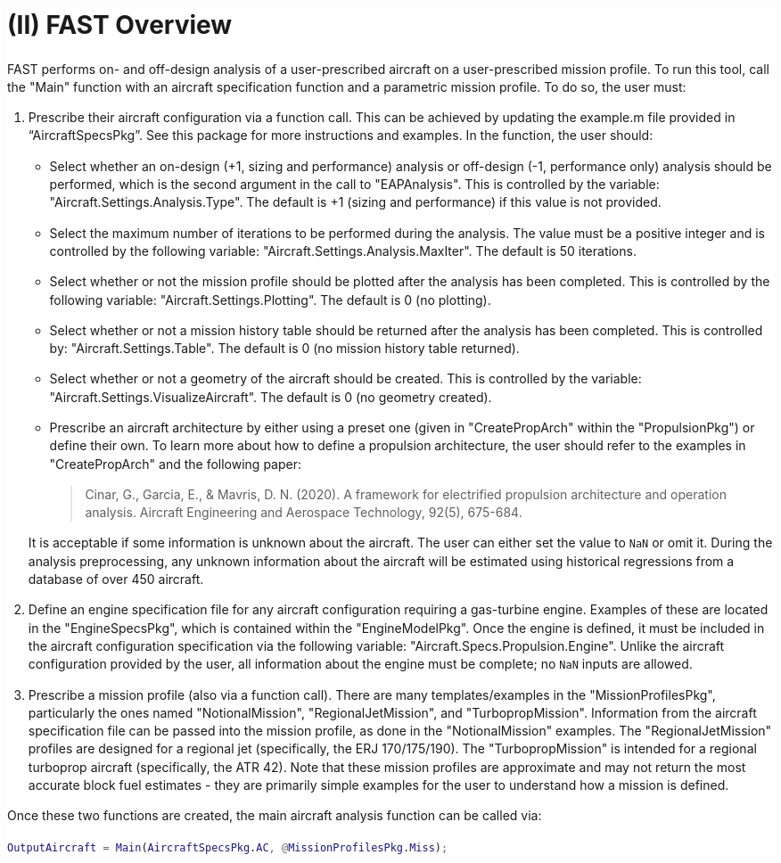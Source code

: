 # (II) FAST Overview

FAST performs on- and off-design analysis of a user-prescribed aircraft on a user-prescribed mission profile. To run this tool, call the "Main" function with an aircraft specification function and a parametric mission profile. To do so, the user must:

1. Prescribe their aircraft configuration via a function call. This can be achieved  by updating the example.m file provided in “AircraftSpecsPkg”. See this package for more instructions and examples. In the function, the user should:
    - Select whether an on-design (+1, sizing and performance) analysis or off-design (-1, performance only) analysis should be performed, which is the second argument in the call to "EAPAnalysis". This is controlled by the variable: "Aircraft.Settings.Analysis.Type". The default is +1 (sizing and performance) if this value is not provided.
    - Select the maximum number of iterations to be performed during the analysis. The value must be a positive integer and is controlled by the following variable: "Aircraft.Settings.Analysis.MaxIter". The default is 50 iterations.
    - Select whether or not the mission profile should be plotted after the analysis has been completed. This is controlled by the following variable: "Aircraft.Settings.Plotting". The default is 0 (no plotting).
    - Select whether or not a mission history table should be returned after the analysis has been completed. This is controlled by: "Aircraft.Settings.Table". The default is 0 (no mission history table returned).
    - Select whether or not a geometry of the aircraft should be created. This is controlled by the variable: "Aircraft.Settings.VisualizeAircraft". The default is 0 (no geometry created).
    - Prescribe an aircraft architecture by either using a preset one (given in "CreatePropArch" within the "PropulsionPkg") or define their own. To learn more about how to define a propulsion architecture, the user should refer to the examples in "CreatePropArch" and the following paper:

        > Cinar, G., Garcia, E., & Mavris, D. N. (2020). A framework for electrified propulsion architecture and operation analysis. Aircraft Engineering and Aerospace Technology, 92(5), 675-684.

    It is acceptable if some information is unknown about the aircraft. The user can either set the value to `NaN` or omit it. During the analysis preprocessing, any unknown information about the aircraft will be estimated using historical regressions from a database of over 450 aircraft.

2. Define an engine specification file for any aircraft configuration requiring a gas-turbine engine. Examples of these are located in the "EngineSpecsPkg", which is contained within the "EngineModelPkg". Once the engine is defined, it must be included in the aircraft configuration specification via the following variable: "Aircraft.Specs.Propulsion.Engine". Unlike the aircraft configuration provided by the user, all information about the engine must be complete; no `NaN` inputs are allowed.

3. Prescribe a mission profile (also via a function call). There are many templates/examples in the "MissionProfilesPkg", particularly the ones named "NotionalMission", "RegionalJetMission", and "TurbopropMission". Information from the aircraft specification file can be passed into the mission profile, as done in the "NotionalMission" examples. The "RegionalJetMission" profiles are designed for a regional jet (specifically, the ERJ 170/175/190). The "TurbopropMission" is intended for a regional turboprop aircraft (specifically, the ATR 42). Note that these mission profiles are approximate and may not return the most accurate block fuel estimates - they are primarily simple examples for the user to understand how a mission is defined.

Once these two functions are created, the main aircraft analysis function can be called via:

```matlab
OutputAircraft = Main(AircraftSpecsPkg.AC, @MissionProfilesPkg.Miss);
```
